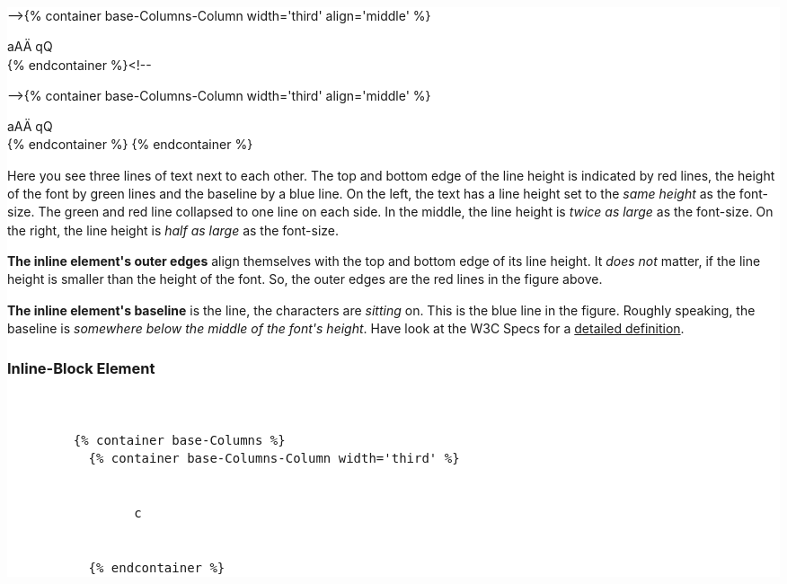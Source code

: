  -->{% container base-Columns-Column width='third' align='middle' %}
      <div class="large font tall-line-height"><!--
     --><span class="green dotted line text-top"> </span><!--
     --><span class="green dotted line text-bottom"> </span><!--
     --><span class="red dotted line top"> </span><!--
     --><span class="red dotted line bottom"> </span><!--
     --><span class="blue dotted line baseline"> </span><!--
     --><span class="center">aAÄ qQ</span>
      </div>
    {% endcontainer %}<!--

 -->{% container base-Columns-Column width='third' align='middle' %}
      <div class="large font short-line-height"><!--
     --><span class="inline-overlay"><!--
       --><span class="red dotted line top"> </span><!--
       --><span class="red dotted line bottom"> </span>
        </span><!--
     --><span class="green dotted line text-top"> </span><!--
     --><span class="green dotted line text-bottom"> </span><!--
     --><span class="blue dotted line baseline"> </span><!--
     --><span class="center">aAÄ qQ</span>
      </div>
    {% endcontainer %}
  {% endcontainer %}
  </div>
</pre></figure>

Here you see three lines of text next to each other. The top and bottom edge of the line height is indicated by red lines, the height of the font by green lines and the baseline by a blue line. On the left, the text has a line height set to the *same height* as the font-size. The green and red line collapsed to one line on each side. In the middle, the line height is *twice as large* as the font-size. On the right, the line height is *half as large* as the font-size.

**The inline element's outer edges** align themselves with the top and bottom edge of its line height. It *does not* matter, if the line height is smaller than the height of the font. So, the outer edges are the red lines in the figure above.

**The inline element's baseline** is the line, the characters are *sitting* on. This is the blue line in the figure. Roughly speaking, the baseline is *somewhere below the middle of the font's height*. Have look at the W3C Specs for a [detailed definition](http://www.w3.org/TR/CSS2/visudet.html#leading).

### Inline-Block Element
<figure class="VerticalAlign-Example"><pre>
  <div class="large font">
    {% container base-Columns %}
      {% container base-Columns-Column width='third' %}
        <span class="red dotted line top"> </span><!--
     --><span class="red dotted line bottom"> </span><!--
     --><span class="blue dotted line baseline"> </span><!--
     --><span class="center baseline">
          <span class="inline-block show-box-model">
            <span class="show-box-model-content">c</span>
          </span>
        </span>
      {% endcontainer %}<!--
